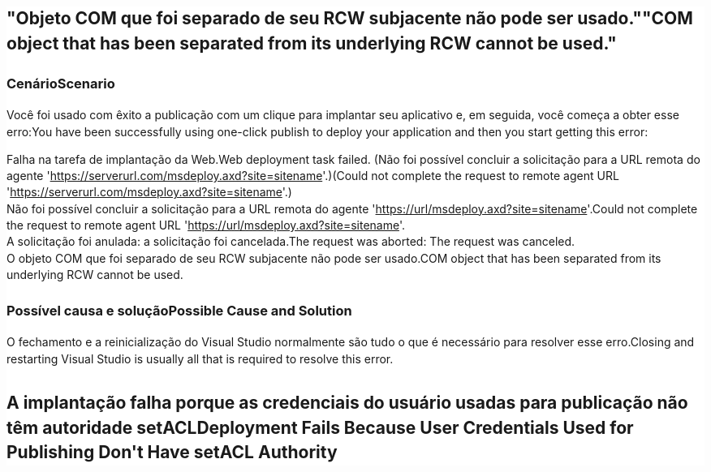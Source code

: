 ## <a name="com-object-that-has-been-separated-from-its-underlying-rcw-cannot-be-used"></a><span data-ttu-id="20797-301">"Objeto COM que foi separado de seu RCW subjacente não pode ser usado."</span><span class="sxs-lookup"><span data-stu-id="20797-301">"COM object that has been separated from its underlying RCW cannot be used."</span></span>

### <a name="scenario"></a><span data-ttu-id="20797-302">Cenário</span><span class="sxs-lookup"><span data-stu-id="20797-302">Scenario</span></span>

<span data-ttu-id="20797-303">Você foi usado com êxito a publicação com um clique para implantar seu aplicativo e, em seguida, você começa a obter esse erro:</span><span class="sxs-lookup"><span data-stu-id="20797-303">You have been successfully using one-click publish to deploy your application and then you start getting this error:</span></span>

<span data-ttu-id="20797-304">Falha na tarefa de implantação da Web.</span><span class="sxs-lookup"><span data-stu-id="20797-304">Web deployment task failed.</span></span> <span data-ttu-id="20797-305">(Não foi possível concluir a solicitação para a URL remota do agente '<https://serverurl.com/msdeploy.axd?site=sitename>'.)</span><span class="sxs-lookup"><span data-stu-id="20797-305">(Could not complete the request to remote agent URL '<https://serverurl.com/msdeploy.axd?site=sitename>'.)</span></span>  
 <span data-ttu-id="20797-306">Não foi possível concluir a solicitação para a URL remota do agente '<https://url/msdeploy.axd?site=sitename>'.</span><span class="sxs-lookup"><span data-stu-id="20797-306">Could not complete the request to remote agent URL '<https://url/msdeploy.axd?site=sitename>'.</span></span>  
<span data-ttu-id="20797-307">A solicitação foi anulada: a solicitação foi cancelada.</span><span class="sxs-lookup"><span data-stu-id="20797-307">The request was aborted: The request was canceled.</span></span>  
<span data-ttu-id="20797-308">O objeto COM que foi separado de seu RCW subjacente não pode ser usado.</span><span class="sxs-lookup"><span data-stu-id="20797-308">COM object that has been separated from its underlying RCW cannot be used.</span></span>

### <a name="possible-cause-and-solution"></a><span data-ttu-id="20797-309">Possível causa e solução</span><span class="sxs-lookup"><span data-stu-id="20797-309">Possible Cause and Solution</span></span>

<span data-ttu-id="20797-310">O fechamento e a reinicialização do Visual Studio normalmente são tudo o que é necessário para resolver esse erro.</span><span class="sxs-lookup"><span data-stu-id="20797-310">Closing and restarting Visual Studio is usually all that is required to resolve this error.</span></span>

## <a name="deployment-fails-because-user-credentials-used-for-publishing-dont-have-setacl-authority"></a><span data-ttu-id="20797-311">A implantação falha porque as credenciais do usuário usadas para publicação não têm autoridade setACL</span><span class="sxs-lookup"><span data-stu-id="20797-311">Deployment Fails Because User Credentials Used for Publishing Don't Have setACL Authority</span></span>
